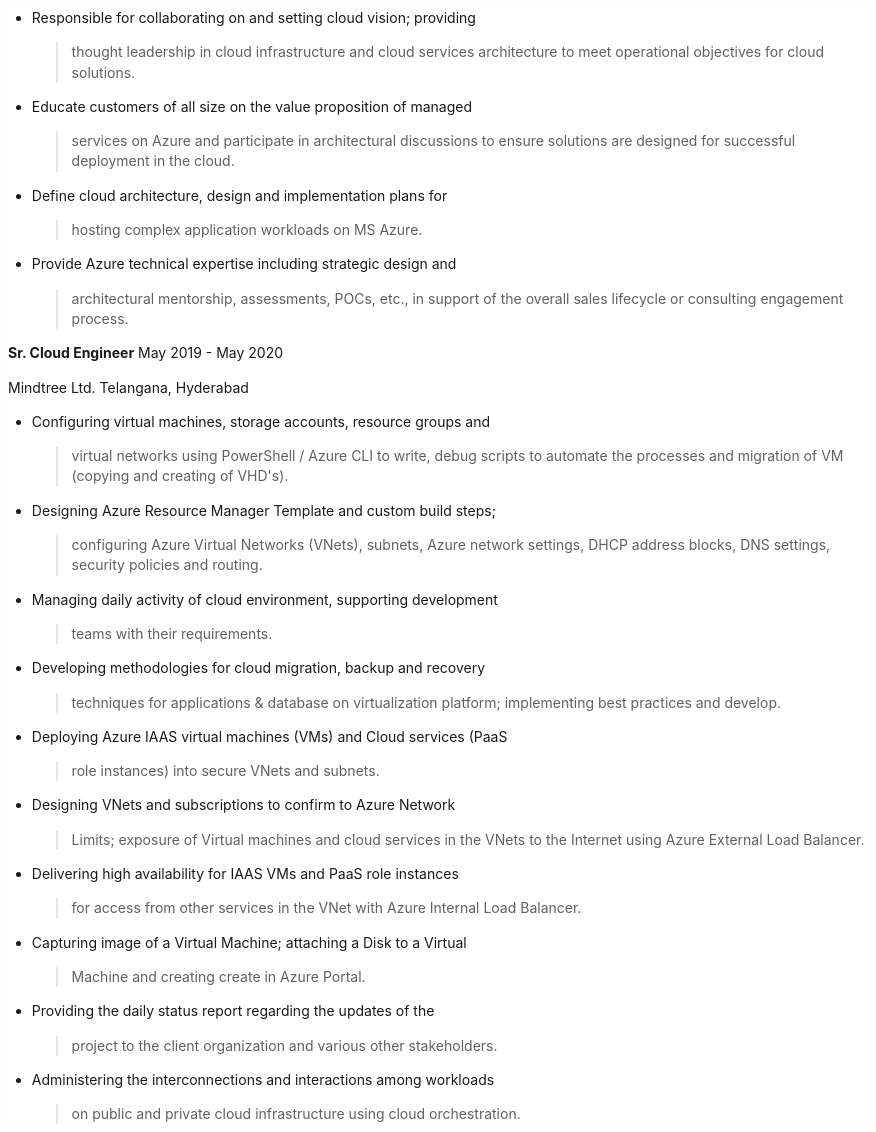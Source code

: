 -   Responsible for collaborating on and setting cloud vision; providing
    > thought leadership in cloud infrastructure and cloud services
    > architecture to meet operational objectives for cloud solutions.

-   Educate customers of all size on the value proposition of managed
    > services on Azure and participate in architectural discussions to
    > ensure solutions are designed for successful deployment in the
    > cloud.

-   Define cloud architecture, design and implementation plans for
    > hosting complex application workloads on MS Azure.

-   Provide Azure technical expertise including strategic design and
    > architectural mentorship, assessments, POCs, etc., in support of
    > the overall sales lifecycle or consulting engagement process.

**Sr. Cloud Engineer** May 2019 - May 2020

Mindtree Ltd. Telangana, Hyderabad

-   Configuring virtual machines, storage accounts, resource groups and
    > virtual networks using PowerShell / Azure CLI to write, debug
    > scripts to automate the processes and migration of VM (copying and
    > creating of VHD\'s).

-   Designing Azure Resource Manager Template and custom build steps;
    > configuring Azure Virtual Networks (VNets), subnets, Azure network
    > settings, DHCP address blocks, DNS settings, security policies and
    > routing.

-   Managing daily activity of cloud environment, supporting development
    > teams with their requirements.

-   Developing methodologies for cloud migration, backup and recovery
    > techniques for applications & database on virtualization platform;
    > implementing best practices and develop.

-   Deploying Azure IAAS virtual machines (VMs) and Cloud services (PaaS
    > role instances) into secure VNets and subnets.

-   Designing VNets and subscriptions to confirm to Azure Network
    > Limits; exposure of Virtual machines and cloud services in the
    > VNets to the Internet using Azure External Load Balancer.

-   Delivering high availability for IAAS VMs and PaaS role instances
    > for access from other services in the VNet with Azure Internal
    > Load Balancer.

-   Capturing image of a Virtual Machine; attaching a Disk to a Virtual
    > Machine and creating create in Azure Portal.

-   Providing the daily status report regarding the updates of the
    > project to the client organization and various other stakeholders.

-   Administering the interconnections and interactions among workloads
    > on public and private cloud infrastructure using cloud
    > orchestration.
